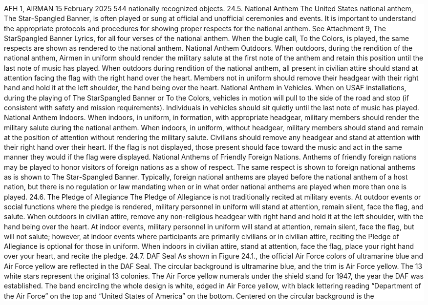 AFH 1, AIRMAN 15 February 2025
544
nationally recognized objects. 24.5. National Anthem
The United States national anthem, The Star-Spangled Banner, is often played or sung at official
and unofficial ceremonies and events. It is important to understand the appropriate protocols and
procedures for showing proper respects for the national anthem. See Attachment 9, The StarSpangled Banner Lyrics, for all four verses of the national anthem. When the bugle call, To the
Colors, is played, the same respects are shown as rendered to the national anthem. National Anthem Outdoors. When outdoors, during the rendition of the national anthem, Airmen
in uniform should render the military salute at the first note of the anthem and retain this position
until the last note of music has played. When outdoors during rendition of the national anthem, all
present in civilian attire should stand at attention facing the flag with the right hand over the heart. Members not in uniform should remove their headgear with their right hand and hold it at the left
shoulder, the hand being over the heart. National Anthem in Vehicles. When on USAF installations, during the playing of The StarSpangled Banner or To the Colors, vehicles in motion will pull to the side of the road and stop (if
consistent with safety and mission requirements). Individuals in vehicles should sit quietly until the
last note of music has played. National Anthem Indoors. When indoors, in uniform, in formation, with appropriate headgear, military members should render the military salute during the national anthem. When indoors, in
uniform, without headgear, military members should stand and remain at the position of attention
without rendering the military salute. Civilians should remove any headgear and stand at attention
with their right hand over their heart. If the flag is not displayed, those present should face toward
the music and act in the same manner they would if the flag were displayed. National Anthems of Friendly Foreign Nations. Anthems of friendly foreign nations may be
played to honor visitors of foreign nations as a show of respect. The same respect is shown to
foreign national anthems as is shown to The Star-Spangled Banner. Typically, foreign national
anthems are played before the national anthem of a host nation, but there is no regulation or law
mandating when or in what order national anthems are played when more than one is played. 24.6. The Pledge of Allegiance
The Pledge of Allegiance is not traditionally recited at military events. At outdoor events or social
functions where the pledge is rendered, military personnel in uniform will stand at attention, remain
silent, face the flag, and salute. When outdoors in civilian attire, remove any non-religious headgear
with right hand and hold it at the left shoulder, with the hand being over the heart. At indoor events, military personnel in uniform will stand at attention, remain silent, face the flag, but will not salute; however, at indoor events where participants are primarily civilians or in civilian attire, reciting
the Pledge of Allegiance is optional for those in uniform. When indoors in civilian attire, stand at
attention, face the flag, place your right hand over your heart, and recite the pledge. 24.7. DAF Seal
As shown in Figure 24.1., the official Air Force colors of ultramarine blue and Air Force yellow
are reflected in the DAF Seal. The circular background is ultramarine blue, and the trim is Air Force
yellow. The 13 white stars represent the original 13 colonies. The Air Force yellow numerals under
the shield stand for 1947, the year the DAF was established. The band encircling the whole design
is white, edged in Air Force yellow, with black lettering reading “Department of the Air Force” on
the top and “United States of America” on the bottom. Centered on the circular background is the
